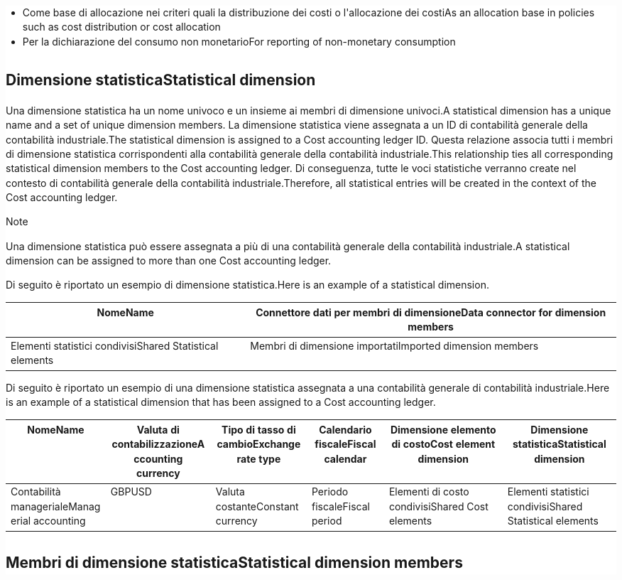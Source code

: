 - <span data-ttu-id="5f0d8-108">Come base di allocazione nei criteri quali la distribuzione dei costi o l'allocazione dei costi</span><span class="sxs-lookup"><span data-stu-id="5f0d8-108">As an allocation base in policies such as cost distribution or cost allocation</span></span>
- <span data-ttu-id="5f0d8-109">Per la dichiarazione del consumo non monetario</span><span class="sxs-lookup"><span data-stu-id="5f0d8-109">For reporting of non-monetary consumption</span></span>

## <a name="statistical-dimension"></a><span data-ttu-id="5f0d8-110">Dimensione statistica</span><span class="sxs-lookup"><span data-stu-id="5f0d8-110">Statistical dimension</span></span>

<span data-ttu-id="5f0d8-111">Una dimensione statistica ha un nome univoco e un insieme ai membri di dimensione univoci.</span><span class="sxs-lookup"><span data-stu-id="5f0d8-111">A statistical dimension has a unique name and a set of unique dimension members.</span></span> <span data-ttu-id="5f0d8-112">La dimensione statistica viene assegnata a un ID di contabilità generale della contabilità industriale.</span><span class="sxs-lookup"><span data-stu-id="5f0d8-112">The statistical dimension is assigned to a Cost accounting ledger ID.</span></span> <span data-ttu-id="5f0d8-113">Questa relazione associa tutti i membri di dimensione statistica corrispondenti alla contabilità generale della contabilità industriale.</span><span class="sxs-lookup"><span data-stu-id="5f0d8-113">This relationship ties all corresponding statistical dimension members to the Cost accounting ledger.</span></span> <span data-ttu-id="5f0d8-114">Di conseguenza, tutte le voci statistiche verranno create nel contesto di contabilità generale della contabilità industriale.</span><span class="sxs-lookup"><span data-stu-id="5f0d8-114">Therefore, all statistical entries will be created in the context of the Cost accounting ledger.</span></span>

> [!NOTE]
> <span data-ttu-id="5f0d8-115">Una dimensione statistica può essere assegnata a più di una contabilità generale della contabilità industriale.</span><span class="sxs-lookup"><span data-stu-id="5f0d8-115">A statistical dimension can be assigned to more than one Cost accounting ledger.</span></span>

<span data-ttu-id="5f0d8-116">Di seguito è riportato un esempio di dimensione statistica.</span><span class="sxs-lookup"><span data-stu-id="5f0d8-116">Here is an example of a statistical dimension.</span></span>

| <span data-ttu-id="5f0d8-117">Nome</span><span class="sxs-lookup"><span data-stu-id="5f0d8-117">Name</span></span>                        | <span data-ttu-id="5f0d8-118">Connettore dati per membri di dimensione</span><span class="sxs-lookup"><span data-stu-id="5f0d8-118">Data connector for dimension members</span></span> |
|-----------------------------|--------------------------------------|
| <span data-ttu-id="5f0d8-119">Elementi statistici condivisi</span><span class="sxs-lookup"><span data-stu-id="5f0d8-119">Shared Statistical elements</span></span> | <span data-ttu-id="5f0d8-120">Membri di dimensione importati</span><span class="sxs-lookup"><span data-stu-id="5f0d8-120">Imported dimension members</span></span>           |

<span data-ttu-id="5f0d8-121">Di seguito è riportato un esempio di una dimensione statistica assegnata a una contabilità generale di contabilità industriale.</span><span class="sxs-lookup"><span data-stu-id="5f0d8-121">Here is an example of a statistical dimension that has been assigned to a Cost accounting ledger.</span></span>

| <span data-ttu-id="5f0d8-122">Nome</span><span class="sxs-lookup"><span data-stu-id="5f0d8-122">Name</span></span>                  | <span data-ttu-id="5f0d8-123">Valuta di contabilizzazione</span><span class="sxs-lookup"><span data-stu-id="5f0d8-123">Accounting currency</span></span> | <span data-ttu-id="5f0d8-124">Tipo di tasso di cambio</span><span class="sxs-lookup"><span data-stu-id="5f0d8-124">Exchange rate type</span></span> | <span data-ttu-id="5f0d8-125">Calendario fiscale</span><span class="sxs-lookup"><span data-stu-id="5f0d8-125">Fiscal calendar</span></span> | <span data-ttu-id="5f0d8-126">Dimensione elemento di costo</span><span class="sxs-lookup"><span data-stu-id="5f0d8-126">Cost element dimension</span></span> | <span data-ttu-id="5f0d8-127">Dimensione statistica</span><span class="sxs-lookup"><span data-stu-id="5f0d8-127">Statistical dimension</span></span>       |
|-----------------------|---------------------|--------------------|-----------------|------------------------|-----------------------------|
| <span data-ttu-id="5f0d8-128">Contabilità manageriale</span><span class="sxs-lookup"><span data-stu-id="5f0d8-128">Managerial accounting</span></span> | <span data-ttu-id="5f0d8-129">GBP</span><span class="sxs-lookup"><span data-stu-id="5f0d8-129">USD</span></span>                 | <span data-ttu-id="5f0d8-130">Valuta costante</span><span class="sxs-lookup"><span data-stu-id="5f0d8-130">Constant currency</span></span>  | <span data-ttu-id="5f0d8-131">Periodo fiscale</span><span class="sxs-lookup"><span data-stu-id="5f0d8-131">Fiscal period</span></span>   | <span data-ttu-id="5f0d8-132">Elementi di costo condivisi</span><span class="sxs-lookup"><span data-stu-id="5f0d8-132">Shared Cost elements</span></span>   | <span data-ttu-id="5f0d8-133">Elementi statistici condivisi</span><span class="sxs-lookup"><span data-stu-id="5f0d8-133">Shared Statistical elements</span></span> |

## <a name="statistical-dimension-members"></a><span data-ttu-id="5f0d8-134">Membri di dimensione statistica</span><span class="sxs-lookup"><span data-stu-id="5f0d8-134">Statistical dimension members</span></span>
